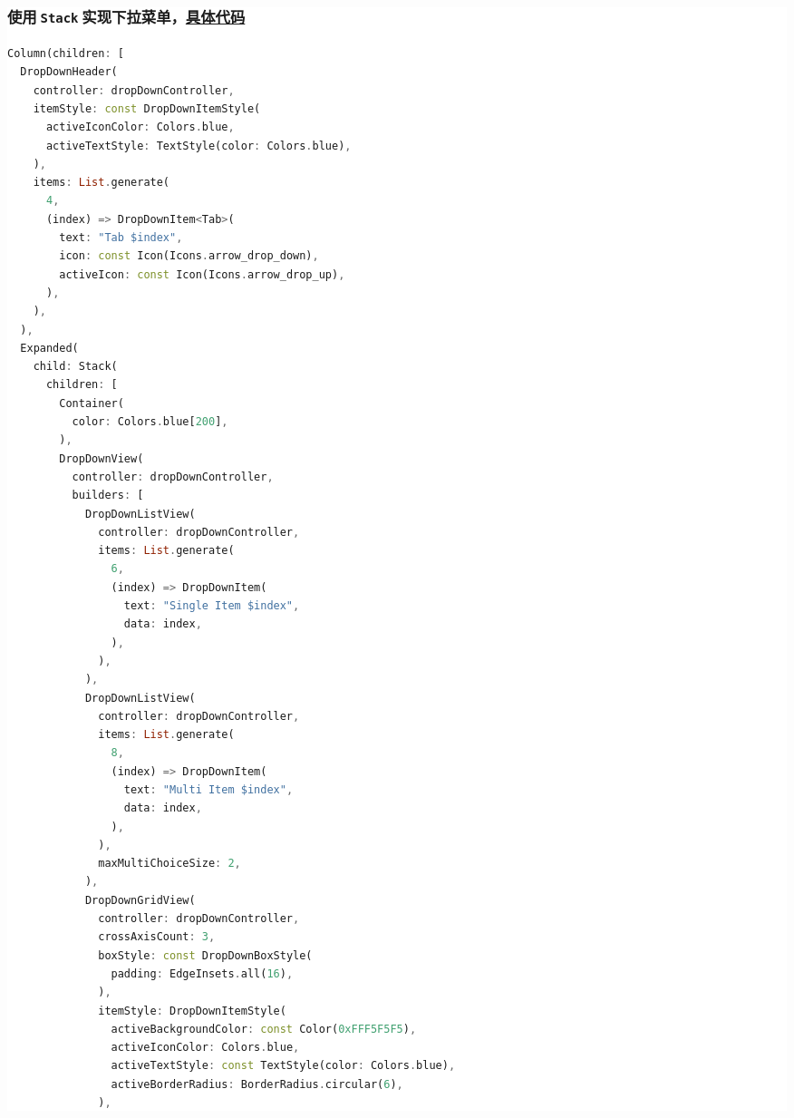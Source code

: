 ### 使用 `Stack` 实现下拉菜单，[具体代码](https://github.com/windows7lake/ll_dropdown_menu/blob/main/example/lib/drop_down_demo2.dart)

```dart
Column(children: [
  DropDownHeader(
    controller: dropDownController,
    itemStyle: const DropDownItemStyle(
      activeIconColor: Colors.blue,
      activeTextStyle: TextStyle(color: Colors.blue),
    ),
    items: List.generate(
      4,
      (index) => DropDownItem<Tab>(
        text: "Tab $index",
        icon: const Icon(Icons.arrow_drop_down),
        activeIcon: const Icon(Icons.arrow_drop_up),
      ),
    ),
  ),
  Expanded(
    child: Stack(
      children: [
        Container(
          color: Colors.blue[200],
        ),
        DropDownView(
          controller: dropDownController,
          builders: [
            DropDownListView(
              controller: dropDownController,
              items: List.generate(
                6,
                (index) => DropDownItem(
                  text: "Single Item $index",
                  data: index,
                ),
              ),
            ),
            DropDownListView(
              controller: dropDownController,
              items: List.generate(
                8,
                (index) => DropDownItem(
                  text: "Multi Item $index",
                  data: index,
                ),
              ),
              maxMultiChoiceSize: 2,
            ),
            DropDownGridView(
              controller: dropDownController,
              crossAxisCount: 3,
              boxStyle: const DropDownBoxStyle(
                padding: EdgeInsets.all(16),
              ),
              itemStyle: DropDownItemStyle(
                activeBackgroundColor: const Color(0xFFF5F5F5),
                activeIconColor: Colors.blue,
                activeTextStyle: const TextStyle(color: Colors.blue),
                activeBorderRadius: BorderRadius.circular(6),
              ),
```